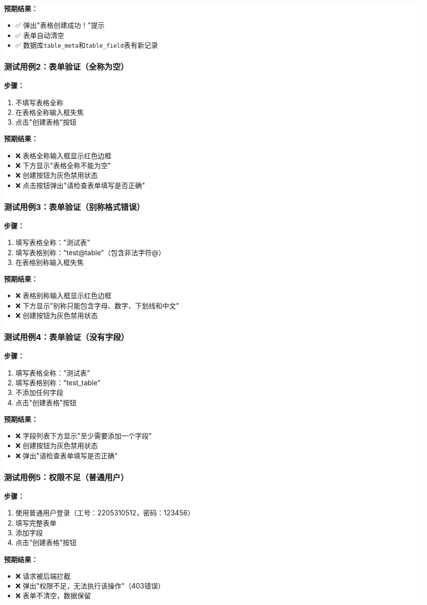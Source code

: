 **预期结果：**
- ✅ 弹出"表格创建成功！"提示
- ✅ 表单自动清空
- ✅ 数据库`table_meta`和`table_field`表有新记录

### 测试用例2：表单验证（全称为空）

**步骤：**
1. 不填写表格全称
2. 在表格全称输入框失焦
3. 点击"创建表格"按钮

**预期结果：**
- ❌ 表格全称输入框显示红色边框
- ❌ 下方显示"表格全称不能为空"
- ❌ 创建按钮为灰色禁用状态
- ❌ 点击按钮弹出"请检查表单填写是否正确"

### 测试用例3：表单验证（别称格式错误）

**步骤：**
1. 填写表格全称："测试表"
2. 填写表格别称："test@table"（包含非法字符@）
3. 在表格别称输入框失焦

**预期结果：**
- ❌ 表格别称输入框显示红色边框
- ❌ 下方显示"别称只能包含字母、数字、下划线和中文"
- ❌ 创建按钮为灰色禁用状态

### 测试用例4：表单验证（没有字段）

**步骤：**
1. 填写表格全称："测试表"
2. 填写表格别称："test_table"
3. 不添加任何字段
4. 点击"创建表格"按钮

**预期结果：**
- ❌ 字段列表下方显示"至少需要添加一个字段"
- ❌ 创建按钮为灰色禁用状态
- ❌ 弹出"请检查表单填写是否正确"

### 测试用例5：权限不足（普通用户）

**步骤：**
1. 使用普通用户登录（工号：2205310512，密码：123456）
2. 填写完整表单
3. 添加字段
4. 点击"创建表格"按钮

**预期结果：**
- ❌ 请求被后端拦截
- ❌ 弹出"权限不足，无法执行该操作"（403错误）
- ❌ 表单不清空，数据保留
